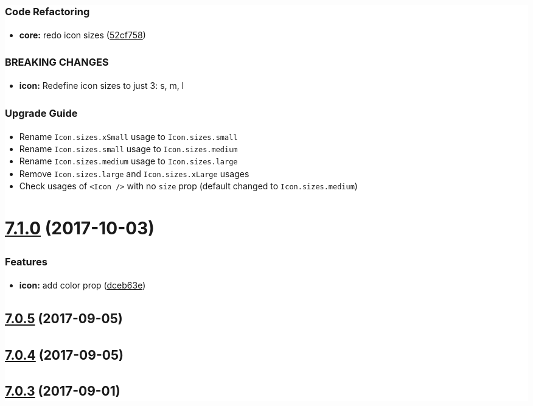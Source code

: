 
### Code Refactoring

* **core:** redo icon sizes ([52cf758](https://github.com/pluralsight/design-system/commit/52cf758))


### BREAKING CHANGES

* **icon:** Redefine icon sizes to just 3: s, m, l

### Upgrade Guide

- Rename `Icon.sizes.xSmall` usage to `Icon.sizes.small`
- Rename `Icon.sizes.small` usage to `Icon.sizes.medium`
- Rename `Icon.sizes.medium` usage to `Icon.sizes.large`
- Remove `Icon.sizes.large` and `Icon.sizes.xLarge` usages
- Check usages of `<Icon />` with no `size` prop (default changed to `Icon.sizes.medium`)

<a name="7.1.0"></a>
# [7.1.0](https://github.com/pluralsight/design-system/compare/@pluralsight/ps-design-system-icon@7.0.5...@pluralsight/ps-design-system-icon@7.1.0) (2017-10-03)


### Features

* **icon:** add color prop ([dceb63e](https://github.com/pluralsight/design-system/commit/dceb63e))




<a name="7.0.5"></a>
## [7.0.5](https://github.com/pluralsight/design-system/compare/@pluralsight/ps-design-system-icon@7.0.3...@pluralsight/ps-design-system-icon@7.0.5) (2017-09-05)




<a name="7.0.4"></a>
## [7.0.4](https://github.com/pluralsight/design-system/compare/@pluralsight/ps-design-system-icon@7.0.0...@pluralsight/ps-design-system-icon@7.0.4) (2017-09-05)




<a name="7.0.3"></a>
## [7.0.3](https://github.com/pluralsight/design-system/compare/@pluralsight/ps-design-system-icon@7.0.0...@pluralsight/ps-design-system-icon@7.0.3) (2017-09-01)


